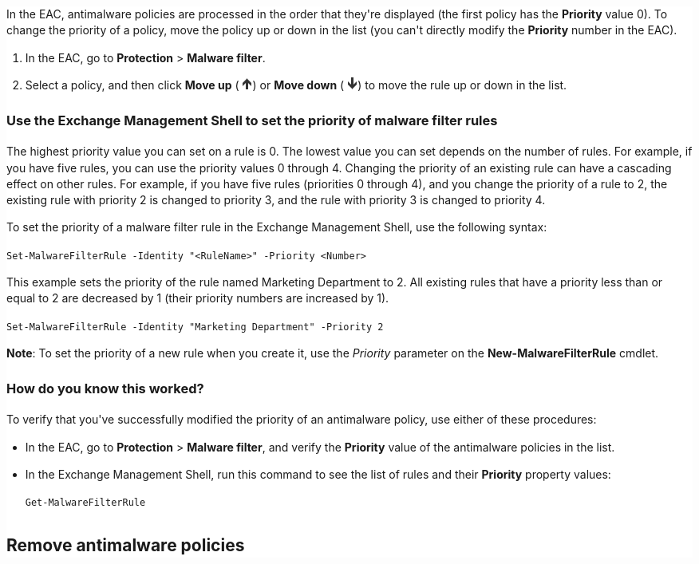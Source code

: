 In the EAC, antimalware policies are processed in the order that they're displayed (the first policy has the **Priority** value 0). To change the priority of a policy, move the policy up or down in the list (you can't directly modify the **Priority** number in the EAC). 
  
1. In the EAC, go to **Protection** \> **Malware filter**.
    
2. Select a policy, and then click **Move up** ( ![Up Arrow Icon](../../media/ITPro_EAC_UpArrowIcon.png)) or **Move down** ( ![Down Arrow Icon](../../media/ITPro_EAC_DownArrowIcon.png)) to move the rule up or down in the list.
    
### Use the Exchange Management Shell to set the priority of malware filter rules

The highest priority value you can set on a rule is 0. The lowest value you can set depends on the number of rules. For example, if you have five rules, you can use the priority values 0 through 4. Changing the priority of an existing rule can have a cascading effect on other rules. For example, if you have five rules (priorities 0 through 4), and you change the priority of a rule to 2, the existing rule with priority 2 is changed to priority 3, and the rule with priority 3 is changed to priority 4.
  
To set the priority of a malware filter rule in the Exchange Management Shell, use the following syntax:
  
```
Set-MalwareFilterRule -Identity "<RuleName>" -Priority <Number>
```

This example sets the priority of the rule named Marketing Department to 2. All existing rules that have a priority less than or equal to 2 are decreased by 1 (their priority numbers are increased by 1).
  
```
Set-MalwareFilterRule -Identity "Marketing Department" -Priority 2
```

 **Note**: To set the priority of a new rule when you create it, use the _Priority_ parameter on the **New-MalwareFilterRule** cmdlet. 
  
### How do you know this worked?

To verify that you've successfully modified the priority of an antimalware policy, use either of these procedures:
  
- In the EAC, go to **Protection** \> **Malware filter**, and verify the **Priority** value of the antimalware policies in the list. 
    
- In the Exchange Management Shell, run this command to see the list of rules and their **Priority** property values: 
    
  ```
  Get-MalwareFilterRule
  ```

## Remove antimalware policies
<a name="remove"> </a>
